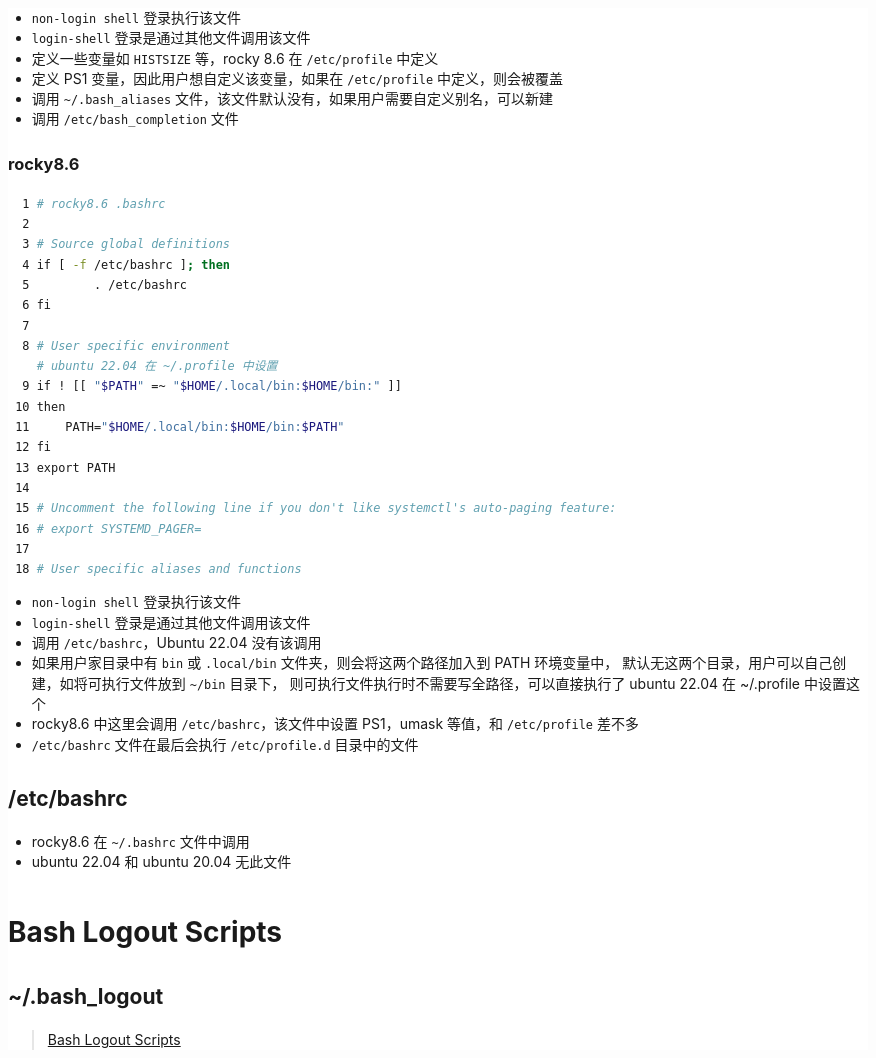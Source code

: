 - `non-login shell` 登录执行该文件
- `login-shell` 登录是通过其他文件调用该文件
- 定义一些变量如 `HISTSIZE` 等，rocky 8.6 在 `/etc/profile` 中定义
- 定义 PS1 变量，因此用户想自定义该变量，如果在 `/etc/profile` 中定义，则会被覆盖
- 调用 `~/.bash_aliases` 文件，该文件默认没有，如果用户需要自定义别名，可以新建
- 调用 `/etc/bash_completion` 文件

### rocky8.6

```bash
  1 # rocky8.6 .bashrc
  2 
  3 # Source global definitions
  4 if [ -f /etc/bashrc ]; then
  5         . /etc/bashrc
  6 fi
  7 
  8 # User specific environment
    # ubuntu 22.04 在 ~/.profile 中设置
  9 if ! [[ "$PATH" =~ "$HOME/.local/bin:$HOME/bin:" ]]
 10 then
 11     PATH="$HOME/.local/bin:$HOME/bin:$PATH"
 12 fi
 13 export PATH
 14 
 15 # Uncomment the following line if you don't like systemctl's auto-paging feature:
 16 # export SYSTEMD_PAGER=
 17 
 18 # User specific aliases and functions
```

- `non-login shell` 登录执行该文件
- `login-shell` 登录是通过其他文件调用该文件
- 调用 `/etc/bashrc`，Ubuntu 22.04 没有该调用 
- 如果用户家目录中有 `bin` 或 `.local/bin` 文件夹，则会将这两个路径加入到 PATH 环境变量中，
  默认无这两个目录，用户可以自己创建，如将可执行文件放到 `~/bin` 目录下，
  则可执行文件执行时不需要写全路径，可以直接执行了
  ubuntu 22.04 在 ~/.profile 中设置这个
- rocky8.6 中这里会调用 `/etc/bashrc`，该文件中设置 PS1，umask 等值，和 `/etc/profile` 差不多
- `/etc/bashrc` 文件在最后会执行 `/etc/profile.d` 目录中的文件


## /etc/bashrc
- rocky8.6 在 `~/.bashrc` 文件中调用
- ubuntu 22.04 和 ubuntu 20.04 无此文件


# Bash Logout Scripts
## ~/.bash_logout
> [Bash Logout Scripts](https://bash.cyberciti.biz/guide/The_role_of_shells_in_the_Linux_environment)
